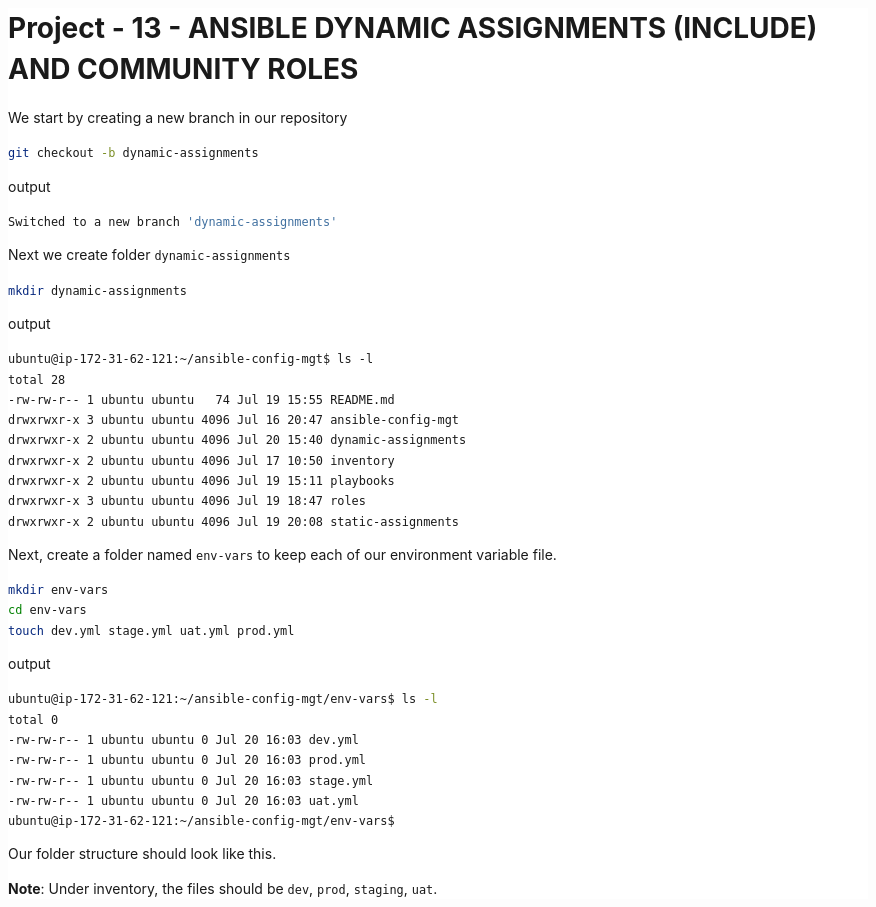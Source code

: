 # Project - 13 - ANSIBLE DYNAMIC ASSIGNMENTS (INCLUDE) AND COMMUNITY ROLES

We start by creating a new branch in our repository

```bash
git checkout -b dynamic-assignments
```
output

```bash
Switched to a new branch 'dynamic-assignments'
```

Next we create folder `dynamic-assignments`

```bash
mkdir dynamic-assignments
````

output

```
ubuntu@ip-172-31-62-121:~/ansible-config-mgt$ ls -l
total 28
-rw-rw-r-- 1 ubuntu ubuntu   74 Jul 19 15:55 README.md
drwxrwxr-x 3 ubuntu ubuntu 4096 Jul 16 20:47 ansible-config-mgt
drwxrwxr-x 2 ubuntu ubuntu 4096 Jul 20 15:40 dynamic-assignments
drwxrwxr-x 2 ubuntu ubuntu 4096 Jul 17 10:50 inventory
drwxrwxr-x 2 ubuntu ubuntu 4096 Jul 19 15:11 playbooks
drwxrwxr-x 3 ubuntu ubuntu 4096 Jul 19 18:47 roles
drwxrwxr-x 2 ubuntu ubuntu 4096 Jul 19 20:08 static-assignments
```

Next, create a folder named `env-vars` to keep each of our environment variable file.

```bash
mkdir env-vars
cd env-vars
touch dev.yml stage.yml uat.yml prod.yml
```

output

```bash
ubuntu@ip-172-31-62-121:~/ansible-config-mgt/env-vars$ ls -l
total 0
-rw-rw-r-- 1 ubuntu ubuntu 0 Jul 20 16:03 dev.yml
-rw-rw-r-- 1 ubuntu ubuntu 0 Jul 20 16:03 prod.yml
-rw-rw-r-- 1 ubuntu ubuntu 0 Jul 20 16:03 stage.yml
-rw-rw-r-- 1 ubuntu ubuntu 0 Jul 20 16:03 uat.yml
ubuntu@ip-172-31-62-121:~/ansible-config-mgt/env-vars$ 
```

Our folder structure should look like this.

**Note**: Under inventory, the files should be `dev`, `prod`, `staging`, `uat`.
